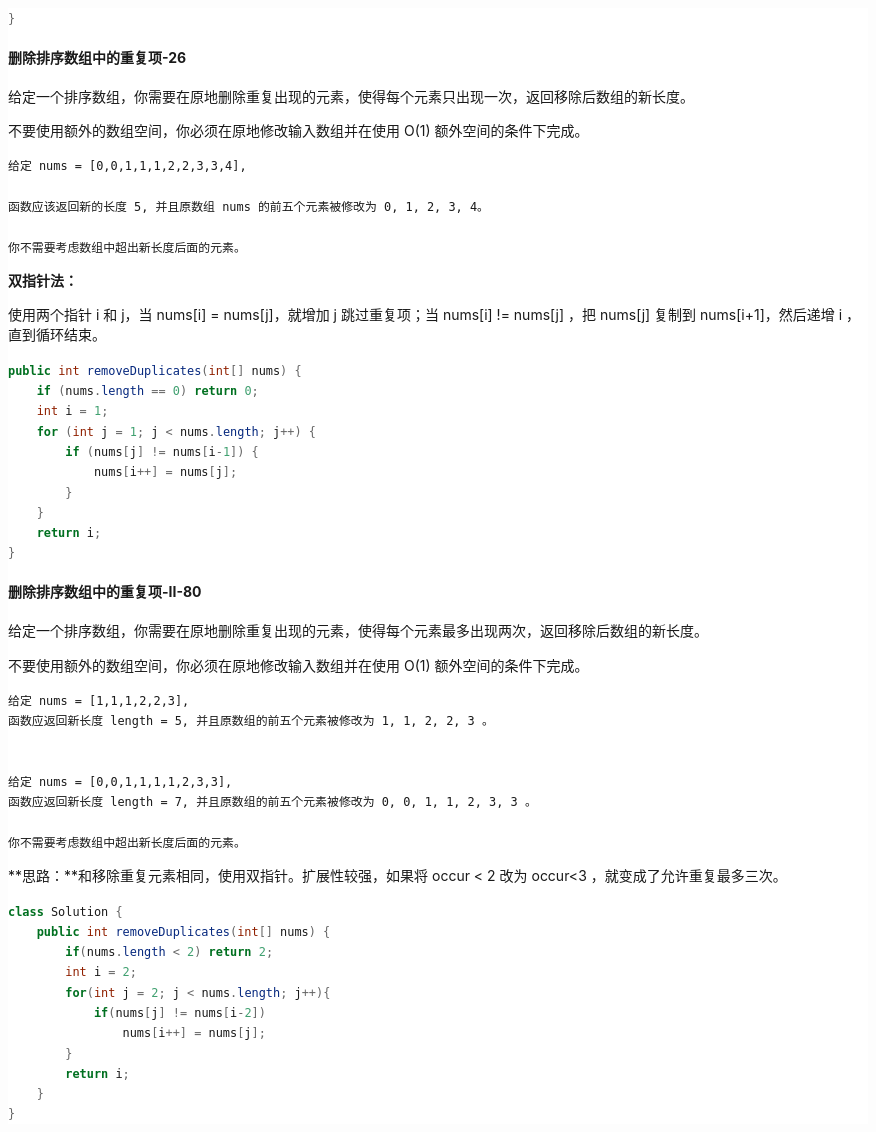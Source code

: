 ```java
}
```



#### 删除排序数组中的重复项-26

给定一个排序数组，你需要在原地删除重复出现的元素，使得每个元素只出现一次，返回移除后数组的新长度。

不要使用额外的数组空间，你必须在原地修改输入数组并在使用 O(1) 额外空间的条件下完成。

```
给定 nums = [0,0,1,1,1,2,2,3,3,4],

函数应该返回新的长度 5, 并且原数组 nums 的前五个元素被修改为 0, 1, 2, 3, 4。

你不需要考虑数组中超出新长度后面的元素。
```

**双指针法：**

使用两个指针 i 和 j，当 nums[i] = nums[j]，就增加 j 跳过重复项；当 nums[i] != nums[j] ，把 nums[j] 复制到 nums[i+1]，然后递增 i ，直到循环结束。

```java
public int removeDuplicates(int[] nums) {
    if (nums.length == 0) return 0;
    int i = 1;
    for (int j = 1; j < nums.length; j++) {
        if (nums[j] != nums[i-1]) {
            nums[i++] = nums[j];
        }
    }
    return i;
}
```



#### 删除排序数组中的重复项-II-80

给定一个排序数组，你需要在原地删除重复出现的元素，使得每个元素最多出现两次，返回移除后数组的新长度。

不要使用额外的数组空间，你必须在原地修改输入数组并在使用 O(1) 额外空间的条件下完成。

```html
给定 nums = [1,1,1,2,2,3],
函数应返回新长度 length = 5, 并且原数组的前五个元素被修改为 1, 1, 2, 2, 3 。


给定 nums = [0,0,1,1,1,1,2,3,3],
函数应返回新长度 length = 7, 并且原数组的前五个元素被修改为 0, 0, 1, 1, 2, 3, 3 。

你不需要考虑数组中超出新长度后面的元素。
```

**思路：**和移除重复元素相同，使用双指针。扩展性较强，如果将 occur < 2 改为   occur<3  ，就变成了允许重复最多三次。

```java
class Solution {
    public int removeDuplicates(int[] nums) {
        if(nums.length < 2) return 2;
        int i = 2;
        for(int j = 2; j < nums.length; j++){
            if(nums[j] != nums[i-2])
                nums[i++] = nums[j];
        }
        return i;
    }
}
```
